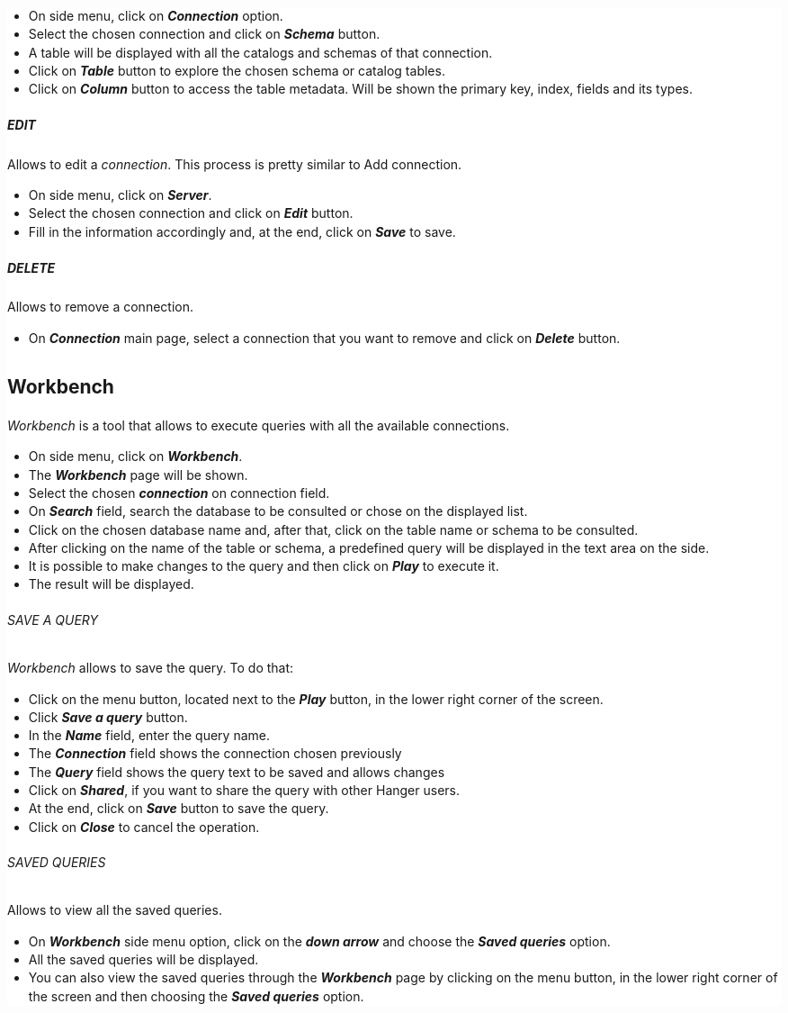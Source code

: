 - On side menu, click on ***Connection*** option.
- Select the chosen connection and click on ***Schema*** button.
- A table will be displayed with all the catalogs and schemas of that connection.
- Click on ***Table*** button to explore the chosen schema or catalog tables.
- Click on ***Column*** button to access the table metadata. Will be shown the primary key, index, fields and its types.

##### EDIT 
Allows to edit a *connection*. This process is pretty similar to Add connection.

- On side menu, click on ***Server***.
- Select the chosen connection and click on ***Edit*** button.
- Fill in the information accordingly and, at the end, click on ***Save*** to save.

##### DELETE
Allows to remove a connection.

- On ***Connection*** main page, select a connection that you want to remove and click on ***Delete*** button.

## Workbench
*Workbench* is a tool that allows to execute queries with all the available connections.

- On side menu, click on ***Workbench***.
- The ***Workbench*** page will be shown.
- Select the chosen ***connection*** on connection field.
- On ***Search*** field, search the database to be consulted or chose on the displayed list.
- Click on the chosen database name and, after that, click on the table name or schema to be consulted.
- After clicking on the name of the table or schema, a predefined query will be displayed in the text area on the side.
- It is possible to make changes to the query and then click on ***Play*** to execute it.
- The result will be displayed.

###### SAVE A QUERY
*Workbench* allows to save the query. To do that:

- Click on the menu button, located next to the ***Play*** button, in the lower right corner of the screen.
- Click ***Save a query*** button.
- In the ***Name*** field, enter the query name.
- The ***Connection*** field shows the connection chosen previously
- The ***Query*** field shows the query text to be saved and allows changes
- Click on ***Shared***, if you want to share the query with other Hanger users. 
- At the end, click on ***Save*** button to save the query.
- Click on ***Close*** to cancel the operation.

###### SAVED QUERIES
Allows to view all the saved queries.

- On ***Workbench*** side menu option, click on the ***down arrow*** and choose the ***Saved queries*** option.
- All the saved queries will be displayed.
- You can also view the saved queries through the ***Workbench*** page by clicking on the menu button, in the lower right corner of the screen and then choosing the ***Saved queries*** option.
